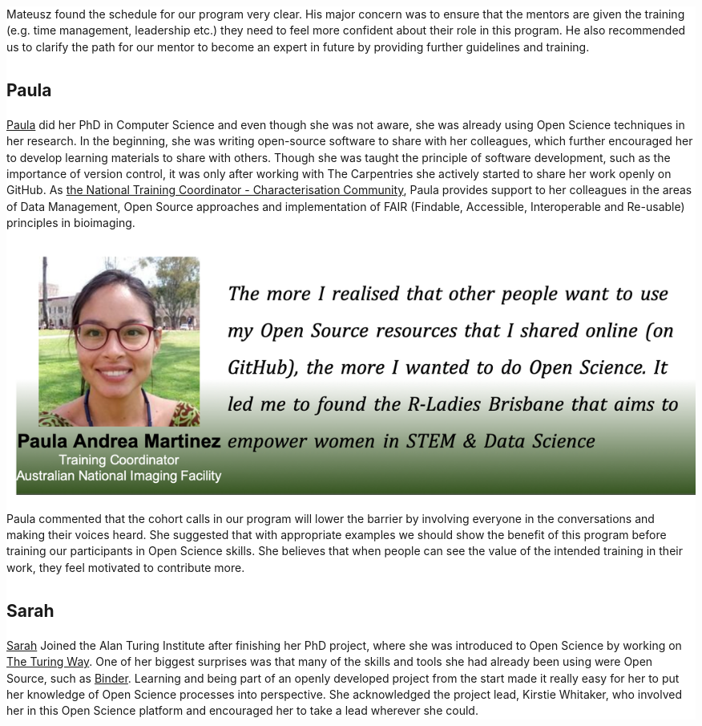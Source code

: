 Mateusz found the schedule for our program very clear. His major concern was to ensure that the mentors are given the training (e.g. time management, leadership etc.) they need to feel more confident about their role in this program. He also recommended us to clarify the path for our mentor to become an expert in future by providing further guidelines and training.

## Paula

[Paula](https://twitter.com/orchid00) did her PhD in Computer Science and even though she was not aware, she was already using Open Science techniques in her research. In the beginning, she was writing open-source software to share with her colleagues, which further encouraged her to develop learning materials to share with others. Though she was taught the principle of software development, such as the importance of version control, it was only after working with The Carpentries she actively started to share her work openly on GitHub. As [the National Training Coordinator - Characterisation Community](https://characterisation-virtual-laboratory.github.io/CVL_Community/AustralianCharacterisationFacilities/), Paula provides support to her colleagues in the areas of Data Management, Open Source approaches and implementation of FAIR (Findable, Accessible, Interoperable and Re-usable) principles in bioimaging.

![Picture of Paula with the caption: The more I realised that other people wanted to use me Open Source resources online (on GitHub), the more i wanted to do open science. IT led me to ofund the R-Ladies Brisbane, that aims to empower women in STEM and data science.](/images/2019-11-25-blog5.png)

Paula commented that the cohort calls in our program will lower the barrier by involving everyone in the conversations and making their voices heard. She suggested that with appropriate examples we should show the benefit of this program before training our participants in Open Science skills. She believes that when people can see the value of the intended training in their work, they feel motivated to contribute more.

## Sarah

[Sarah](https://twitter.com/drsarahlgibson) Joined the Alan Turing Institute after finishing her PhD project, where she was introduced to Open Science by working on [The Turing Way](https://the-turing-way.netlify.com/introduction/introduction). One of her biggest surprises was that many of the skills and tools she had already been using were Open Source, such as [Binder](https://mybinder.org/). Learning and being part of an openly developed project from the start made it really easy for her to put her knowledge of Open Science processes into perspective. She acknowledged the project lead, Kirstie Whitaker, who involved her in this Open Science platform and encouraged her to take a lead wherever she could.
